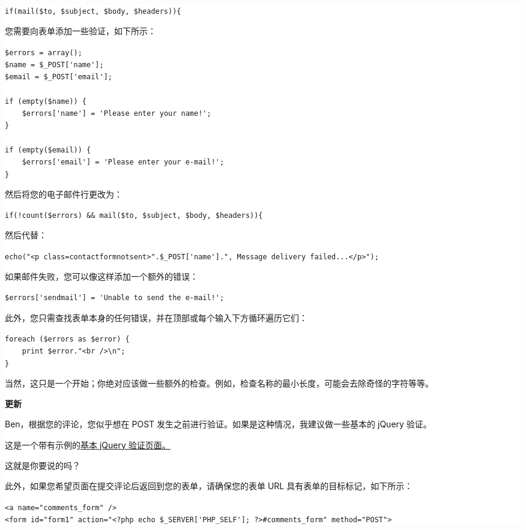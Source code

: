 ```
if(mail($to, $subject, $body, $headers)){ 
```

您需要向表单添加一些验证，如下所示：

```
$errors = array();
$name = $_POST['name'];
$email = $_POST['email'];

if (empty($name)) {
    $errors['name'] = 'Please enter your name!';
}

if (empty($email)) {
    $errors['email'] = 'Please enter your e-mail!';
} 
```

然后将您的电子邮件行更改为：

```
if(!count($errors) && mail($to, $subject, $body, $headers)){ 
```

然后代替：

```
echo("<p class=contactformnotsent>".$_POST['name'].", Message delivery failed...</p>"); 
```

如果邮件失败，您可以像这样添加一个额外的错误：

```
$errors['sendmail'] = 'Unable to send the e-mail!'; 
```

此外，您只需查找表单本身的任何错误，并在顶部或每个输入下方循环遍历它们：

```
foreach ($errors as $error) {
    print $error."<br />\n";
} 
```

当然，这只是一个开始；你绝对应该做一些额外的检查。例如，检查名称的最小长度，可能会去除奇怪的字符等等。

**更新**

Ben，根据您的评论，您似乎想在 POST 发生之前进行验证。如果是这种情况，我建议做一些基本的 jQuery 验证。

这是一个带有示例的[基本 jQuery 验证页面。](http://www.jquery4u.com/demos/basic-jquery-validation-form/)

这就是你要说的吗？

此外，如果您希望页面在提交评论后返回到您的表单，请确保您的表单 URL 具有表单的目标标记，如下所示：

```
<a name="comments_form" />
<form id="form1" action="<?php echo $_SERVER['PHP_SELF']; ?>#comments_form" method="POST"> 
```
